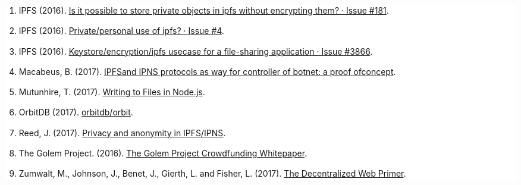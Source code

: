 1.  IPFS (2016). [Is it possible to store private objects in ipfs without encrypting them? · Issue #181](https://github.com/ipfs/faq/issues/181).

1.  IPFS (2016). [Private/personal use of ipfs? · Issue #4](https://github.com/ipfs/faq/issues/4).

1.  IPFS (2016). [Keystore/encryption/ipfs usecase for a file-sharing application · Issue #3866](https://github.com/ipfs/go-ipfs/issues/3866).

1.  Macabeus, B. (2017). [IPFS​ ​and​ ​IPNS​ ​protocols​ ​as​ ​way​ ​for​ ​controller​ ​of​ ​botnet:​ ​a​ ​proof of​ ​concept](http://macalogs.com.br/prova-de-conceito-protocolos-ipfs-e-ipns-como-meio-para-o-controle-de-botnet.html).

1.  Mutunhire, T. (2017). [Writing to Files in Node.js](http://stackabuse.com/writing-to-files-in-node-js/).

1.  OrbitDB (2017). [orbitdb/orbit](https://github.com/orbitdb/orbit).

1.  Reed, J. (2017). [Privacy and anonymity in IPFS/IPNS](https://discuss.ipfs.io/t/privacy-and-anonymity-in-ipfs-ipns/1068/4).

1.  The Golem Project. (2016). [The Golem Project Crowdfunding Whitepaper](https://golem.network/doc/Golemwhitepaper.pdf).

1.  Zumwalt, M., Johnson, J., Benet, J., Gierth, L. and Fisher, L. (2017). [The Decentralized Web Primer](https://www.gitbook.com/book/flyingzumwalt/decentralized-web-primer/details).
